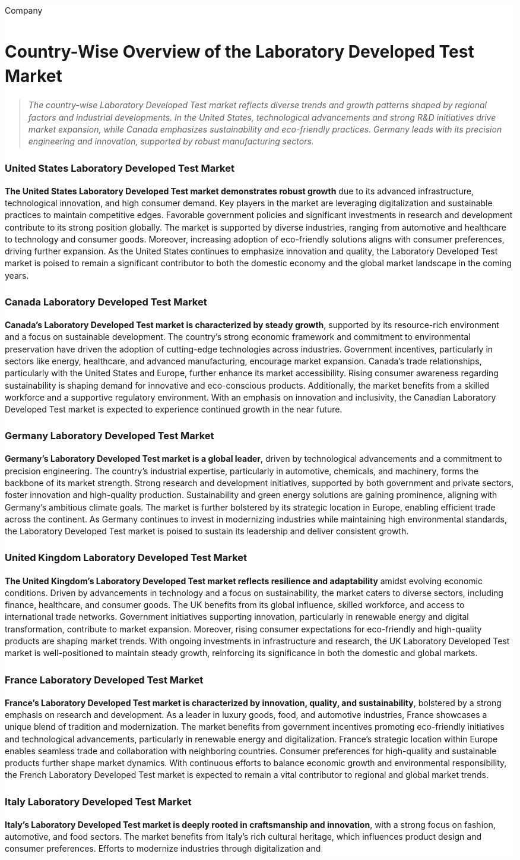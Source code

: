 Company</li></ul><h1><span class="">Country-Wise Overview of the Laboratory Developed Test Market<br /></span></h1><blockquote><p><em><span class="">The country-wise Laboratory Developed Test market reflects diverse trends and growth patterns shaped by regional factors and industrial developments. In the United States, technological advancements and strong R&amp;D initiatives drive market expansion, while Canada emphasizes sustainability and eco-friendly practices. Germany leads with its precision engineering and innovation, supported by robust manufacturing sectors.</span></em></p></blockquote><h3><strong>United States Laboratory Developed Test Market</strong></h3><p><strong>The United States Laboratory Developed Test market demonstrates robust growth</strong> due to its advanced infrastructure, technological innovation, and high consumer demand. Key players in the market are leveraging digitalization and sustainable practices to maintain competitive edges. Favorable government policies and significant investments in research and development contribute to its strong position globally. The market is supported by diverse industries, ranging from automotive and healthcare to technology and consumer goods. Moreover, increasing adoption of eco-friendly solutions aligns with consumer preferences, driving further expansion. As the United States continues to emphasize innovation and quality, the Laboratory Developed Test market is poised to remain a significant contributor to both the domestic economy and the global market landscape in the coming years.</p><h3><strong>Canada Laboratory Developed Test Market</strong></h3><p><strong>Canada&rsquo;s Laboratory Developed Test market is characterized by steady growth</strong>, supported by its resource-rich environment and a focus on sustainable development. The country&rsquo;s strong economic framework and commitment to environmental preservation have driven the adoption of cutting-edge technologies across industries. Government incentives, particularly in sectors like energy, healthcare, and advanced manufacturing, encourage market expansion. Canada&rsquo;s trade relationships, particularly with the United States and Europe, further enhance its market accessibility. Rising consumer awareness regarding sustainability is shaping demand for innovative and eco-conscious products. Additionally, the market benefits from a skilled workforce and a supportive regulatory environment. With an emphasis on innovation and inclusivity, the Canadian Laboratory Developed Test market is expected to experience continued growth in the near future.</p><h3><strong>Germany Laboratory Developed Test Market</strong></h3><p><strong>Germany&rsquo;s Laboratory Developed Test market is a global leader</strong>, driven by technological advancements and a commitment to precision engineering. The country&rsquo;s industrial expertise, particularly in automotive, chemicals, and machinery, forms the backbone of its market strength. Strong research and development initiatives, supported by both government and private sectors, foster innovation and high-quality production. Sustainability and green energy solutions are gaining prominence, aligning with Germany&rsquo;s ambitious climate goals. The market is further bolstered by its strategic location in Europe, enabling efficient trade across the continent. As Germany continues to invest in modernizing industries while maintaining high environmental standards, the Laboratory Developed Test market is poised to sustain its leadership and deliver consistent growth.</p><h3><strong>United Kingdom Laboratory Developed Test Market</strong></h3><p><strong>The United Kingdom&rsquo;s Laboratory Developed Test market reflects resilience and adaptability</strong> amidst evolving economic conditions. Driven by advancements in technology and a focus on sustainability, the market caters to diverse sectors, including finance, healthcare, and consumer goods. The UK benefits from its global influence, skilled workforce, and access to international trade networks. Government initiatives supporting innovation, particularly in renewable energy and digital transformation, contribute to market expansion. Moreover, rising consumer expectations for eco-friendly and high-quality products are shaping market trends. With ongoing investments in infrastructure and research, the UK Laboratory Developed Test market is well-positioned to maintain steady growth, reinforcing its significance in both the domestic and global markets.</p><h3><strong>France Laboratory Developed Test Market</strong></h3><p><strong>France&rsquo;s Laboratory Developed Test market is characterized by innovation, quality, and sustainability</strong>, bolstered by a strong emphasis on research and development. As a leader in luxury goods, food, and automotive industries, France showcases a unique blend of tradition and modernization. The market benefits from government incentives promoting eco-friendly initiatives and technological advancements, particularly in renewable energy and digitalization. France&rsquo;s strategic location within Europe enables seamless trade and collaboration with neighboring countries. Consumer preferences for high-quality and sustainable products further shape market dynamics. With continuous efforts to balance economic growth and environmental responsibility, the French Laboratory Developed Test market is expected to remain a vital contributor to regional and global market trends.</p><h3><strong>Italy Laboratory Developed Test Market</strong></h3><p><strong>Italy&rsquo;s Laboratory Developed Test market is deeply rooted in craftsmanship and innovation</strong>, with a strong focus on fashion, automotive, and food sectors. The market benefits from Italy&rsquo;s rich cultural heritage, which influences product design and consumer preferences. Efforts to modernize industries through digitalization and